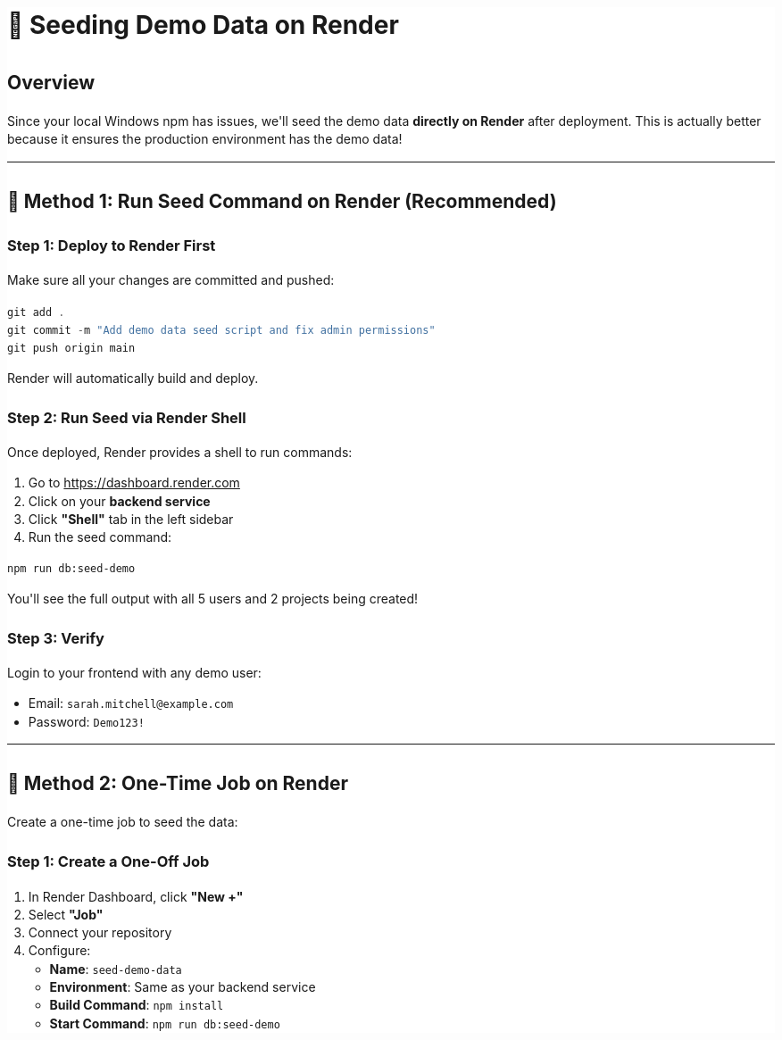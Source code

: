 # 🌱 Seeding Demo Data on Render

## Overview

Since your local Windows npm has issues, we'll seed the demo data **directly on Render** after deployment. This is actually better because it ensures the production environment has the demo data!

---

## 🚀 Method 1: Run Seed Command on Render (Recommended)

### Step 1: Deploy to Render First

Make sure all your changes are committed and pushed:

```powershell
git add .
git commit -m "Add demo data seed script and fix admin permissions"
git push origin main
```

Render will automatically build and deploy.

### Step 2: Run Seed via Render Shell

Once deployed, Render provides a shell to run commands:

1. Go to https://dashboard.render.com
2. Click on your **backend service**
3. Click **"Shell"** tab in the left sidebar
4. Run the seed command:

```bash
npm run db:seed-demo
```

You'll see the full output with all 5 users and 2 projects being created!

### Step 3: Verify

Login to your frontend with any demo user:
- Email: `sarah.mitchell@example.com`
- Password: `Demo123!`

---

## 🔧 Method 2: One-Time Job on Render

Create a one-time job to seed the data:

### Step 1: Create a One-Off Job

1. In Render Dashboard, click **"New +"**
2. Select **"Job"**
3. Connect your repository
4. Configure:
   - **Name**: `seed-demo-data`
   - **Environment**: Same as your backend service
   - **Build Command**: `npm install`
   - **Start Command**: `npm run db:seed-demo`
